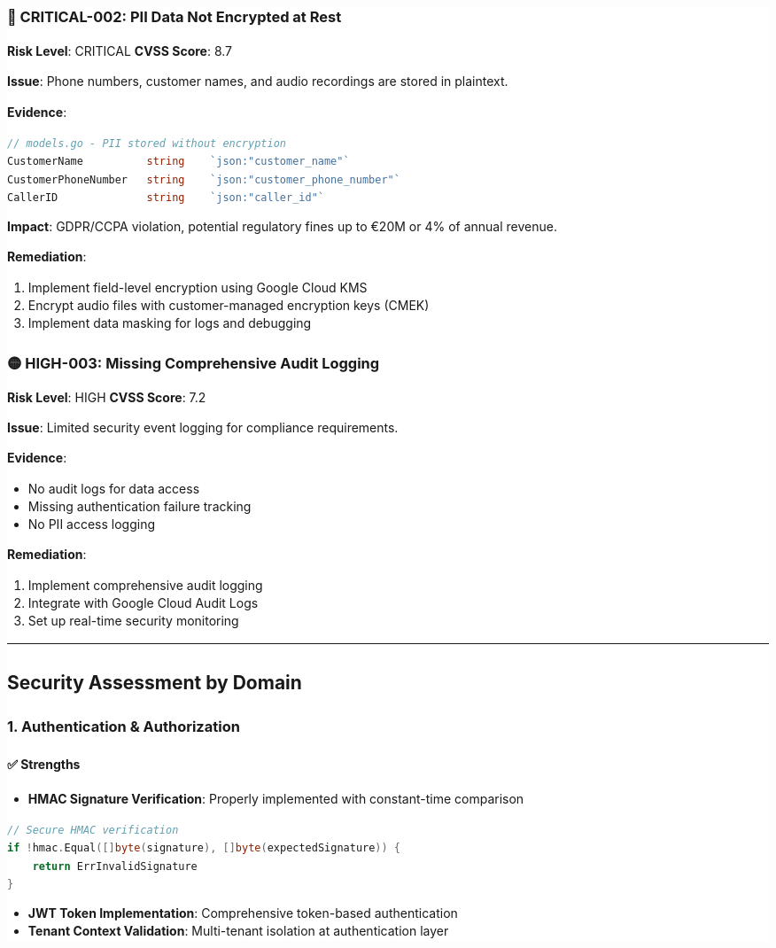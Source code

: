 ### 🔴 CRITICAL-002: PII Data Not Encrypted at Rest
**Risk Level**: CRITICAL
**CVSS Score**: 8.7

**Issue**: Phone numbers, customer names, and audio recordings are stored in plaintext.

**Evidence**:
```go
// models.go - PII stored without encryption
CustomerName          string    `json:"customer_name"`
CustomerPhoneNumber   string    `json:"customer_phone_number"`
CallerID              string    `json:"caller_id"`
```

**Impact**: GDPR/CCPA violation, potential regulatory fines up to €20M or 4% of annual revenue.

**Remediation**:
1. Implement field-level encryption using Google Cloud KMS
2. Encrypt audio files with customer-managed encryption keys (CMEK)
3. Implement data masking for logs and debugging

### 🟡 HIGH-003: Missing Comprehensive Audit Logging
**Risk Level**: HIGH
**CVSS Score**: 7.2

**Issue**: Limited security event logging for compliance requirements.

**Evidence**:
- No audit logs for data access
- Missing authentication failure tracking
- No PII access logging

**Remediation**:
1. Implement comprehensive audit logging
2. Integrate with Google Cloud Audit Logs
3. Set up real-time security monitoring

---

## Security Assessment by Domain

### 1. Authentication & Authorization

#### ✅ **Strengths**
- **HMAC Signature Verification**: Properly implemented with constant-time comparison
```go
// Secure HMAC verification
if !hmac.Equal([]byte(signature), []byte(expectedSignature)) {
    return ErrInvalidSignature
}
```
- **JWT Token Implementation**: Comprehensive token-based authentication
- **Tenant Context Validation**: Multi-tenant isolation at authentication layer
